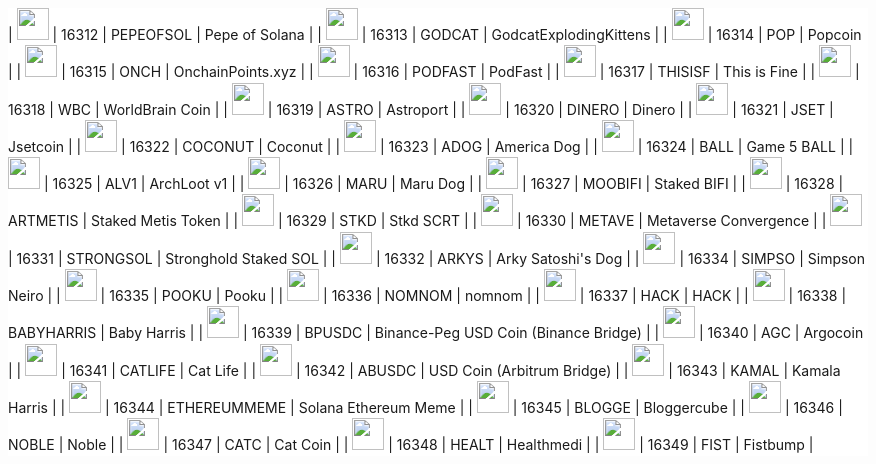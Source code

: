 | <img src="../assets/PEPEOFSOL.png" width="32" height="32"> | 16312 | PEPEOFSOL | Pepe of Solana |
| <img src="../assets/GODCAT.png" width="32" height="32"> | 16313 | GODCAT | GodcatExplodingKittens |
| <img src="../assets/POP.png" width="32" height="32"> | 16314 | POP | Popcoin |
| <img src="../assets/ONCH.png" width="32" height="32"> | 16315 | ONCH | OnchainPoints.xyz |
| <img src="../assets/PODFAST.png" width="32" height="32"> | 16316 | PODFAST | PodFast |
| <img src="../assets/THISISF.png" width="32" height="32"> | 16317 | THISISF | This is Fine |
| <img src="../assets/WBC.png" width="32" height="32"> | 16318 | WBC | WorldBrain Coin |
| <img src="../assets/ASTRO.png" width="32" height="32"> | 16319 | ASTRO | Astroport |
| <img src="../assets/DINERO.png" width="32" height="32"> | 16320 | DINERO | Dinero |
| <img src="../assets/JSET.png" width="32" height="32"> | 16321 | JSET | Jsetcoin |
| <img src="../assets/COCONUT.png" width="32" height="32"> | 16322 | COCONUT | Coconut |
| <img src="../assets/ADOG.png" width="32" height="32"> | 16323 | ADOG | America Dog |
| <img src="../assets/BALL.png" width="32" height="32"> | 16324 | BALL | Game 5 BALL |
| <img src="../assets/ALV1.png" width="32" height="32"> | 16325 | ALV1 | ArchLoot v1 |
| <img src="../assets/MARU.png" width="32" height="32"> | 16326 | MARU | Maru Dog |
| <img src="../assets/MOOBIFI.png" width="32" height="32"> | 16327 | MOOBIFI | Staked BIFI |
| <img src="../assets/ARTMETIS.png" width="32" height="32"> | 16328 | ARTMETIS | Staked Metis Token |
| <img src="../assets/STKD.png" width="32" height="32"> | 16329 | STKD | Stkd SCRT |
| <img src="../assets/METAVE.png" width="32" height="32"> | 16330 | METAVE | Metaverse Convergence |
| <img src="../assets/STRONGSOL.png" width="32" height="32"> | 16331 | STRONGSOL | Stronghold Staked SOL |
| <img src="../assets/ARKYS.png" width="32" height="32"> | 16332 | ARKYS | Arky Satoshi's Dog |
| <img src="../assets/SIMPSO.png" width="32" height="32"> | 16334 | SIMPSO | Simpson Neiro |
| <img src="../assets/POOKU.png" width="32" height="32"> | 16335 | POOKU | Pooku |
| <img src="../assets/NOMNOM.png" width="32" height="32"> | 16336 | NOMNOM | nomnom |
| <img src="../assets/HACK.png" width="32" height="32"> | 16337 | HACK | HACK |
| <img src="../assets/BABYHARRIS.png" width="32" height="32"> | 16338 | BABYHARRIS | Baby Harris |
| <img src="../assets/BPUSDC.png" width="32" height="32"> | 16339 | BPUSDC | Binance-Peg USD Coin (Binance Bridge) |
| <img src="../assets/AGC.png" width="32" height="32"> | 16340 | AGC | Argocoin |
| <img src="../assets/CATLIFE.png" width="32" height="32"> | 16341 | CATLIFE | Cat Life |
| <img src="../assets/ABUSDC.png" width="32" height="32"> | 16342 | ABUSDC | USD Coin (Arbitrum Bridge) |
| <img src="../assets/KAMAL.png" width="32" height="32"> | 16343 | KAMAL | Kamala Harris |
| <img src="../assets/ETHEREUMMEME.png" width="32" height="32"> | 16344 | ETHEREUMMEME | Solana Ethereum Meme |
| <img src="../assets/BLOGGE.png" width="32" height="32"> | 16345 | BLOGGE | Bloggercube |
| <img src="../assets/NOBLE.png" width="32" height="32"> | 16346 | NOBLE | Noble |
| <img src="../assets/CATC.png" width="32" height="32"> | 16347 | CATC | Cat Coin |
| <img src="../assets/HEALT.png" width="32" height="32"> | 16348 | HEALT | Healthmedi |
| <img src="../assets/FIST.png" width="32" height="32"> | 16349 | FIST | Fistbump |